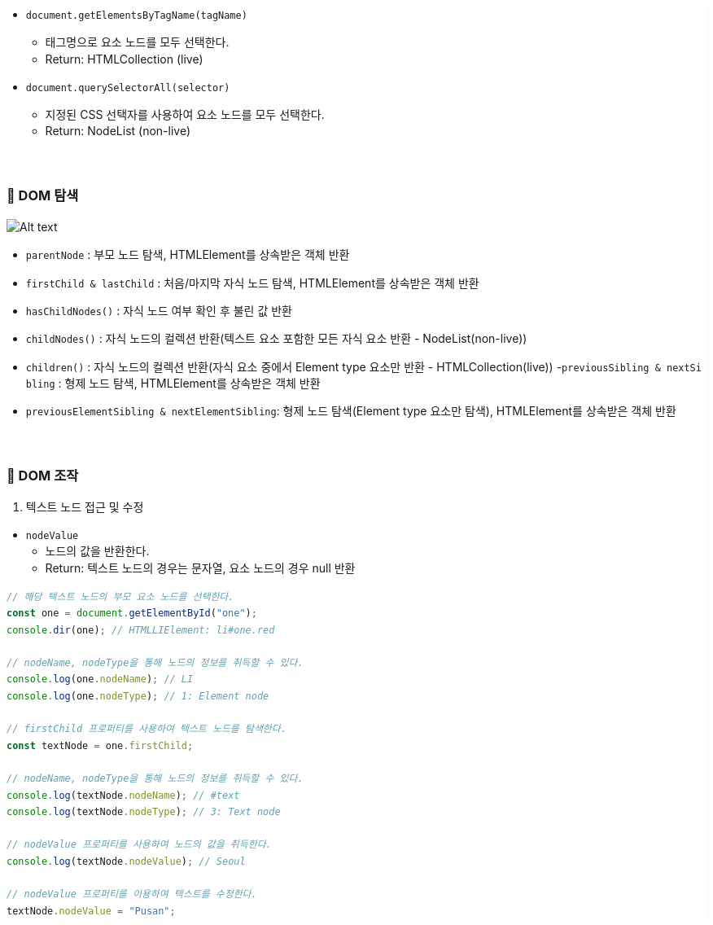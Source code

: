 - `document.getElementsByTagName(tagName)`

  - 태그명으로 요소 노드를 모두 선택한다.
  - Return: HTMLCollection (live)

- `document.querySelectorAll(selector)`

  - 지정된 CSS 선택자를 사용하여 요소 노드를 모두 선택한다.
  - Return: NodeList (non-live)

<br/>

### 🧐 DOM 탐색

![Alt text](image-2.png)

- `parentNode` : 부모 노드 탐색, HTMLElement를 상속받은 객체 반환

- `firstChild & lastChild` : 처음/마지막 자식 노드 탐색, HTMLElement를 상속받은 객체 반환

- `hasChildNodes()` : 자식 노드 여부 확인 후 불린 값 반환

- `childNodes()` : 자식 노드의 컬렉션 반환(텍스트 요소 포함한 모든 자식 요소 반환 - NodeList(non-live))

- `children()` : 자식 노드의 컬렉션 반환(자식 요소 중에서 Element type 요소만 반환 - HTMLCollection(live)) -`previousSibling & nextSibling` : 형제 노드 탐색, HTMLElement를 상속받은 객체 반환

- `previousElementSibling & nextElementSibling`: 형제 노드 탐색(Element type 요소만 탐색), HTMLElement를 상속받은 객체 반환

<br/>

### 🧐 DOM 조작

1. 텍스트 노드 접근 및 수정

- `nodeValue`
  - 노드의 값을 반환한다.
  - Return: 텍스트 노드의 경우는 문자열, 요소 노드의 경우 null 반환

```js
// 해당 텍스트 노드의 부모 요소 노드를 선택한다.
const one = document.getElementById("one");
console.dir(one); // HTMLLIElement: li#one.red

// nodeName, nodeType을 통해 노드의 정보를 취득할 수 있다.
console.log(one.nodeName); // LI
console.log(one.nodeType); // 1: Element node

// firstChild 프로퍼티를 사용하여 텍스트 노드를 탐색한다.
const textNode = one.firstChild;

// nodeName, nodeType을 통해 노드의 정보를 취득할 수 있다.
console.log(textNode.nodeName); // #text
console.log(textNode.nodeType); // 3: Text node

// nodeValue 프로퍼티를 사용하여 노드의 값을 취득한다.
console.log(textNode.nodeValue); // Seoul

// nodeValue 프로퍼티를 이용하여 텍스트를 수정한다.
textNode.nodeValue = "Pusan";
```
